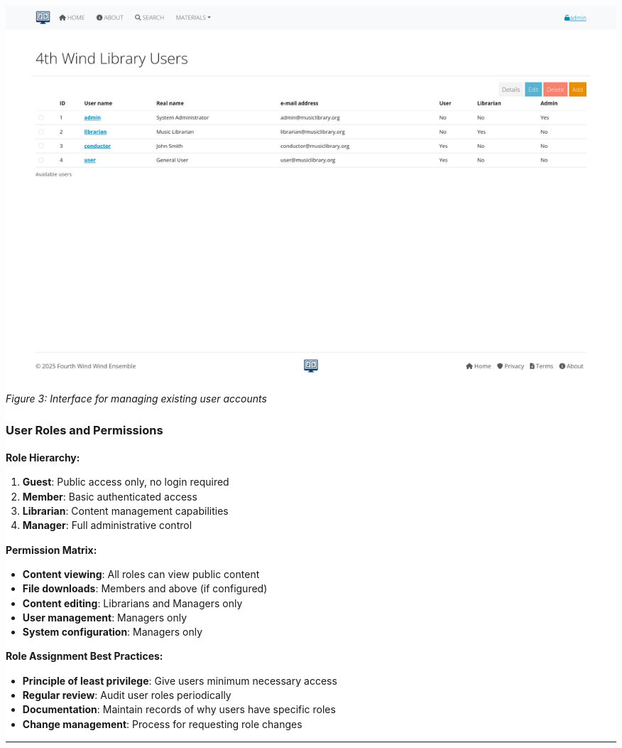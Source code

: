 ![User management interface](images/screenshots/users.png)
*Figure 3: Interface for managing existing user accounts*

### User Roles and Permissions
**Role Hierarchy:**
1. **Guest**: Public access only, no login required
2. **Member**: Basic authenticated access
3. **Librarian**: Content management capabilities
4. **Manager**: Full administrative control

**Permission Matrix:**
- **Content viewing**: All roles can view public content
- **File downloads**: Members and above (if configured)
- **Content editing**: Librarians and Managers only
- **User management**: Managers only
- **System configuration**: Managers only

**Role Assignment Best Practices:**
- **Principle of least privilege**: Give users minimum necessary access
- **Regular review**: Audit user roles periodically
- **Documentation**: Maintain records of why users have specific roles
- **Change management**: Process for requesting role changes

---
